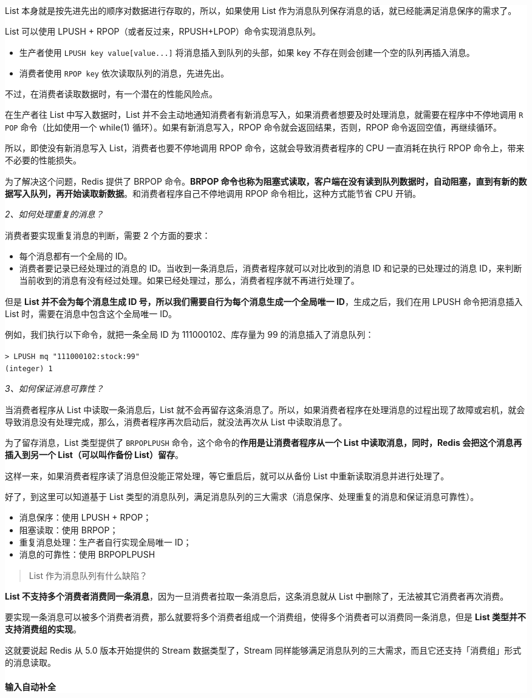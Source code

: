 List 本身就是按先进先出的顺序对数据进行存取的，所以，如果使用 List 作为消息队列保存消息的话，就已经能满足消息保序的需求了。

List 可以使用 LPUSH + RPOP（或者反过来，RPUSH+LPOP）命令实现消息队列。

- 生产者使用 `LPUSH key value[value...]` 将消息插入到队列的头部，如果 key 不存在则会创建一个空的队列再插入消息。

- 消费者使用 `RPOP key` 依次读取队列的消息，先进先出。

不过，在消费者读取数据时，有一个潜在的性能风险点。

在生产者往 List 中写入数据时，List 并不会主动地通知消费者有新消息写入，如果消费者想要及时处理消息，就需要在程序中不停地调用 `RPOP` 命令（比如使用一个 while(1) 循环）。如果有新消息写入，RPOP 命令就会返回结果，否则，RPOP 命令返回空值，再继续循环。

所以，即使没有新消息写入 List，消费者也要不停地调用 RPOP 命令，这就会导致消费者程序的 CPU 一直消耗在执行 RPOP 命令上，带来不必要的性能损失。

为了解决这个问题，Redis 提供了 BRPOP 命令。**BRPOP 命令也称为阻塞式读取，客户端在没有读到队列数据时，自动阻塞，直到有新的数据写入队列，再开始读取新数据**。和消费者程序自己不停地调用 RPOP 命令相比，这种方式能节省 CPU 开销。

_2、如何处理重复的消息？_

消费者要实现重复消息的判断，需要 2 个方面的要求：

- 每个消息都有一个全局的 ID。
- 消费者要记录已经处理过的消息的 ID。当收到一条消息后，消费者程序就可以对比收到的消息 ID 和记录的已处理过的消息 ID，来判断当前收到的消息有没有经过处理。如果已经处理过，那么，消费者程序就不再进行处理了。

但是 **List 并不会为每个消息生成 ID 号，所以我们需要自行为每个消息生成一个全局唯一 ID**，生成之后，我们在用 LPUSH 命令把消息插入 List 时，需要在消息中包含这个全局唯一 ID。

例如，我们执行以下命令，就把一条全局 ID 为 111000102、库存量为 99 的消息插入了消息队列：

```shell
> LPUSH mq "111000102:stock:99"
(integer) 1
```

_3、如何保证消息可靠性？_

当消费者程序从 List 中读取一条消息后，List 就不会再留存这条消息了。所以，如果消费者程序在处理消息的过程出现了故障或宕机，就会导致消息没有处理完成，那么，消费者程序再次启动后，就没法再次从 List 中读取消息了。

为了留存消息，List 类型提供了 `BRPOPLPUSH` 命令，这个命令的**作用是让消费者程序从一个 List 中读取消息，同时，Redis 会把这个消息再插入到另一个 List（可以叫作备份 List）留存**。

这样一来，如果消费者程序读了消息但没能正常处理，等它重启后，就可以从备份 List 中重新读取消息并进行处理了。

好了，到这里可以知道基于 List 类型的消息队列，满足消息队列的三大需求（消息保序、处理重复的消息和保证消息可靠性）。

- 消息保序：使用 LPUSH + RPOP；
- 阻塞读取：使用 BRPOP；
- 重复消息处理：生产者自行实现全局唯一 ID；
- 消息的可靠性：使用 BRPOPLPUSH

> List 作为消息队列有什么缺陷？

**List 不支持多个消费者消费同一条消息**，因为一旦消费者拉取一条消息后，这条消息就从 List 中删除了，无法被其它消费者再次消费。

要实现一条消息可以被多个消费者消费，那么就要将多个消费者组成一个消费组，使得多个消费者可以消费同一条消息，但是 **List 类型并不支持消费组的实现**。

这就要说起 Redis 从 5.0 版本开始提供的 Stream 数据类型了，Stream 同样能够满足消息队列的三大需求，而且它还支持「消费组」形式的消息读取。

#### 输入自动补全
